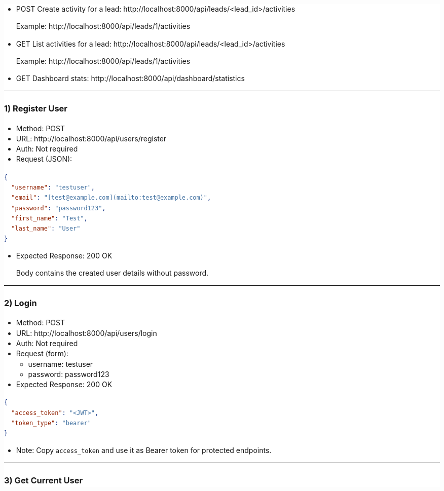 - POST Create activity for a lead: http://localhost:8000/api/leads/<lead_id>/activities
    
    Example: http://localhost:8000/api/leads/1/activities
    
- GET List activities for a lead: http://localhost:8000/api/leads/<lead_id>/activities
    
    Example: http://localhost:8000/api/leads/1/activities
    
- GET Dashboard stats: http://localhost:8000/api/dashboard/statistics

---

### 1) Register User

- Method: POST
- URL: http://localhost:8000/api/users/register
- Auth: Not required
- Request (JSON):

```json
{
  "username": "testuser",
  "email": "[test@example.com](mailto:test@example.com)",
  "password": "password123",
  "first_name": "Test",
  "last_name": "User"
}
```

- Expected Response: 200 OK
    
    Body contains the created user details without password.
    

---

### 2) Login

- Method: POST
- URL: http://localhost:8000/api/users/login
- Auth: Not required
- Request (form):
    - username: testuser
    - password: password123
- Expected Response: 200 OK

```json
{
  "access_token": "<JWT>",
  "token_type": "bearer"
}
```

- Note: Copy `access_token` and use it as Bearer token for protected endpoints.

---

### 3) Get Current User
